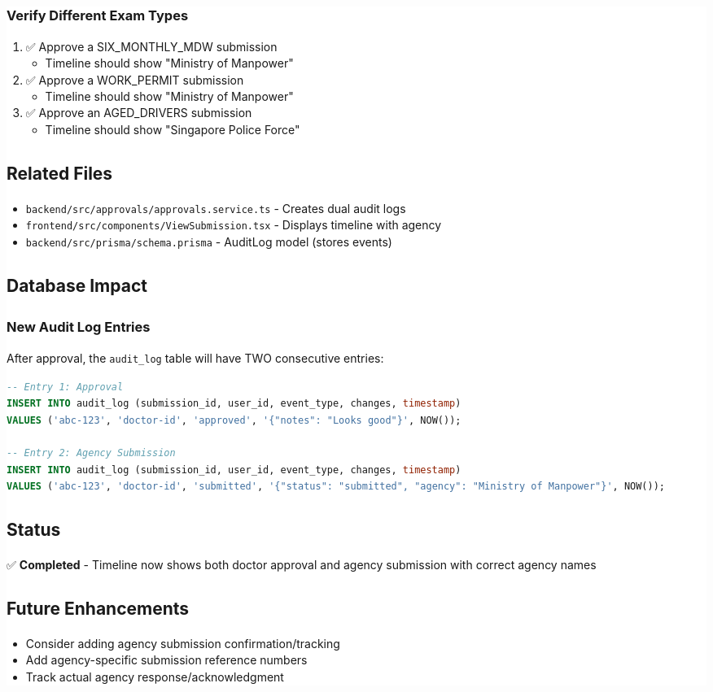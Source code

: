 ### Verify Different Exam Types
1. ✅ Approve a SIX_MONTHLY_MDW submission
   - Timeline should show "Ministry of Manpower"
2. ✅ Approve a WORK_PERMIT submission
   - Timeline should show "Ministry of Manpower"
3. ✅ Approve an AGED_DRIVERS submission
   - Timeline should show "Singapore Police Force"

## Related Files
- `backend/src/approvals/approvals.service.ts` - Creates dual audit logs
- `frontend/src/components/ViewSubmission.tsx` - Displays timeline with agency
- `backend/src/prisma/schema.prisma` - AuditLog model (stores events)

## Database Impact

### New Audit Log Entries
After approval, the `audit_log` table will have TWO consecutive entries:
```sql
-- Entry 1: Approval
INSERT INTO audit_log (submission_id, user_id, event_type, changes, timestamp)
VALUES ('abc-123', 'doctor-id', 'approved', '{"notes": "Looks good"}', NOW());

-- Entry 2: Agency Submission
INSERT INTO audit_log (submission_id, user_id, event_type, changes, timestamp)
VALUES ('abc-123', 'doctor-id', 'submitted', '{"status": "submitted", "agency": "Ministry of Manpower"}', NOW());
```

## Status
✅ **Completed** - Timeline now shows both doctor approval and agency submission with correct agency names

## Future Enhancements
- Consider adding agency submission confirmation/tracking
- Add agency-specific submission reference numbers
- Track actual agency response/acknowledgment
